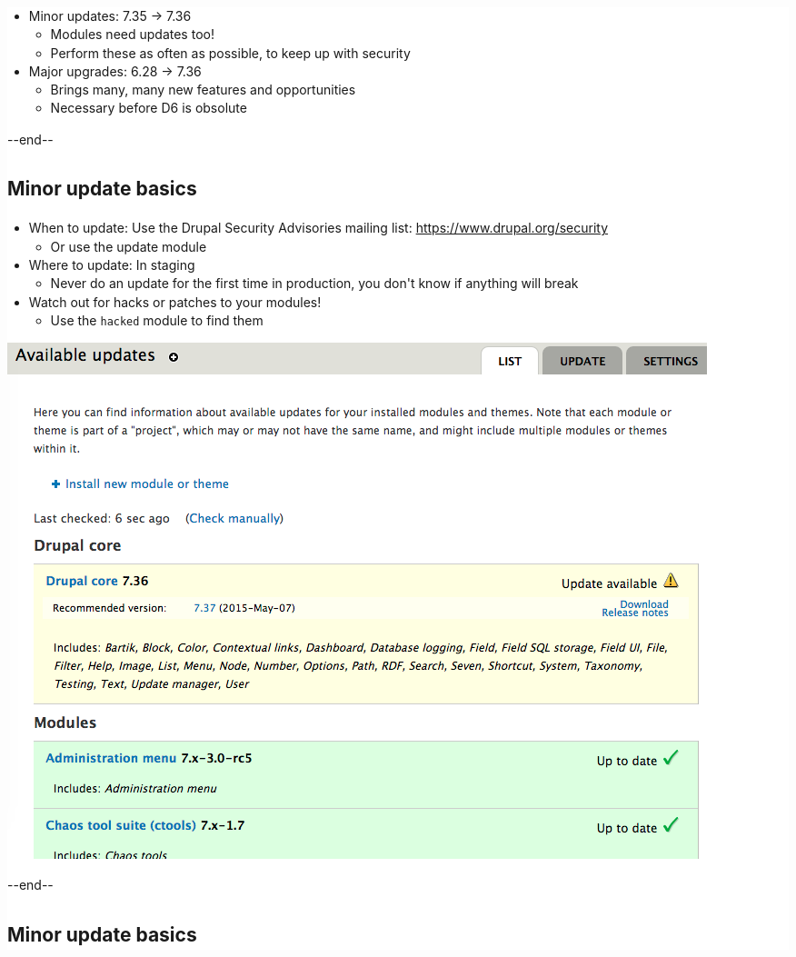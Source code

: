 * Minor updates: 7.35 -> 7.36
  * Modules need updates too!
  * Perform these as often as possible, to keep up with security
* Major upgrades: 6.28 -> 7.36
  * Brings many, many new features and opportunities
  * Necessary before D6 is obsolute

--end--

## Minor update basics

* When to update: Use the Drupal Security Advisories mailing list: https://www.drupal.org/security
  * Or use the update module
* Where to update: In staging
  * Never do an update for the first time in production, you don't know if anything will break
* Watch out for hacks or patches to your modules!
  * Use the ```hacked``` module to find them

![](img/update-module.png)

--end--

## Minor update basics
